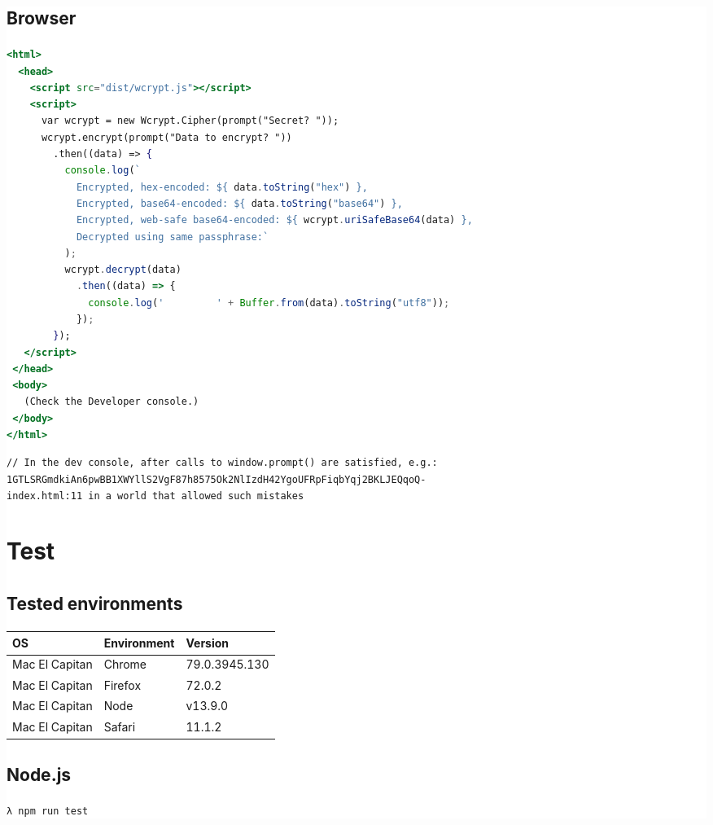 ## Browser

```jsx
<html>
  <head>
    <script src="dist/wcrypt.js"></script>
    <script>
      var wcrypt = new Wcrypt.Cipher(prompt("Secret? "));
      wcrypt.encrypt(prompt("Data to encrypt? "))
        .then((data) => {
          console.log(`
            Encrypted, hex-encoded: ${ data.toString("hex") },
            Encrypted, base64-encoded: ${ data.toString("base64") },
            Encrypted, web-safe base64-encoded: ${ wcrypt.uriSafeBase64(data) },
            Decrypted using same passphrase:`
          );
          wcrypt.decrypt(data)
            .then((data) => {
              console.log('         ' + Buffer.from(data).toString("utf8"));
            });
        });
   </script>
 </head>
 <body>
   (Check the Developer console.)
 </body>
</html>
```
    
    // In the dev console, after calls to window.prompt() are satisfied, e.g.:
    1GTLSRGmdkiAn6pwBB1XWYllS2VgF87h8575Ok2NlIzdH42YgoUFRpFiqbYqj2BKLJEQqoQ-
    index.html:11 in a world that allowed such mistakes

# Test

## Tested environments

| **OS** | **Environment** | **Version** |
| :-------- | :------- | :------- |
| Mac El Capitan | Chrome  | 79.0.3945.130 |
| Mac El Capitan | Firefox | 72.0.2  |
| Mac El Capitan | Node    | v13.9.0 |
| Mac El Capitan | Safari  | 11.1.2  |

## Node.js

    λ npm run test
